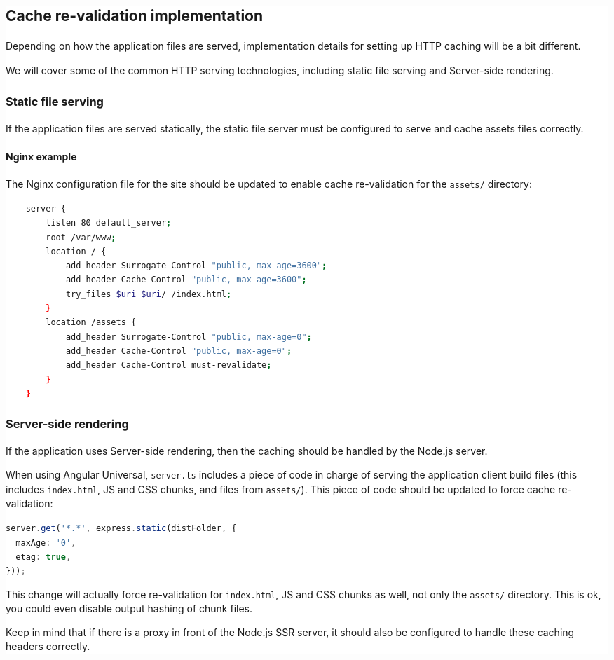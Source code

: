 ## Cache re-validation implementation

Depending on how the application files are served, implementation details for setting up HTTP caching will be a bit different.

We will cover some of the common HTTP serving technologies, including static file serving and Server-side rendering.

### Static file serving

If the application files are served statically, the static file server must be configured to serve and cache assets files correctly.

#### Nginx example

The Nginx configuration file for the site should be updated to enable cache re-validation for the `assets/` directory:

```bash
    server {
        listen 80 default_server;
        root /var/www;
        location / {
            add_header Surrogate-Control "public, max-age=3600";
            add_header Cache-Control "public, max-age=3600";
            try_files $uri $uri/ /index.html;
        }
        location /assets {
            add_header Surrogate-Control "public, max-age=0";
            add_header Cache-Control "public, max-age=0";
            add_header Cache-Control must-revalidate;
        }
    }
```

### Server-side rendering

If the application uses Server-side rendering, then the caching should be handled by the Node.js server.

When using Angular Universal, `server.ts` includes a piece of code in charge of serving the application client build files (this includes `index.html`, JS and CSS chunks, and files from `assets/`). This piece of code should be updated to force cache re-validation:

```typescript
server.get('*.*', express.static(distFolder, {
  maxAge: '0',
  etag: true,
}));
```

This change will actually force re-validation for `index.html`, JS and CSS chunks as well, not only the `assets/` directory. This is ok, you could even disable output hashing of chunk files.

Keep in mind that if there is a proxy in front of the Node.js SSR server, it should also be configured to handle these caching headers correctly.
